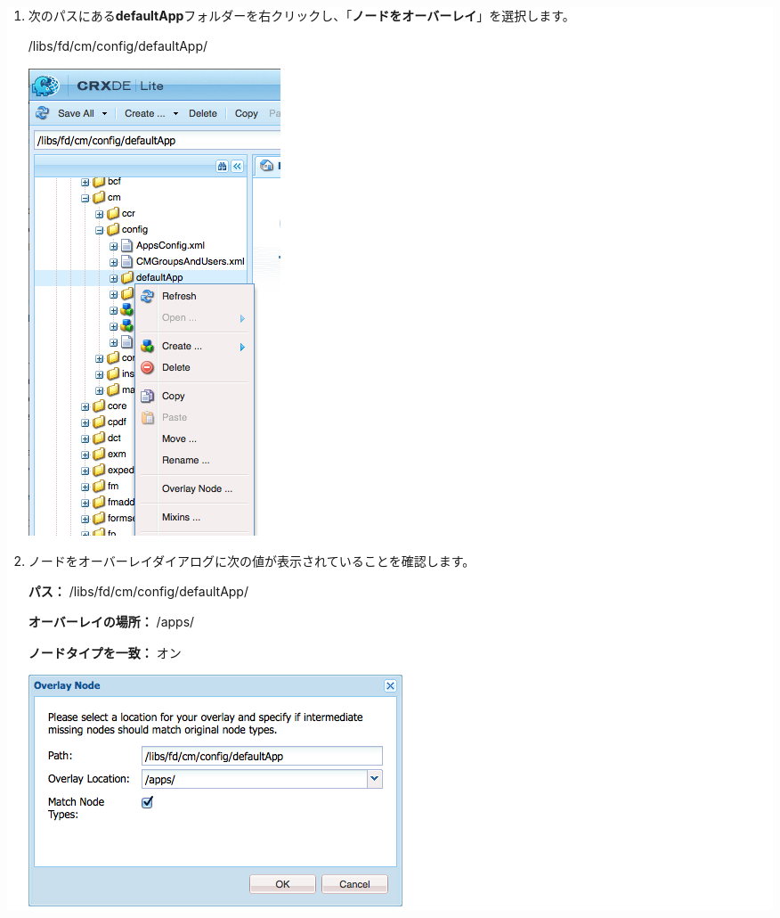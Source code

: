    1. 次のパスにある&#x200B;**defaultApp**&#x200B;フォルダーを右クリックし、「**ノードをオーバーレイ**」を選択します。

      /libs/fd/cm/config/defaultApp/

      ![ノードをオーバーレイ](assets/1_defaultapp.png)

   1. ノードをオーバーレイダイアログに次の値が表示されていることを確認します。

      **パス：** /libs/fd/cm/config/defaultApp/

      **オーバーレイの場所：** /apps/

      **ノードタイプを一致：** オン

      ![ノードをオーバーレイ](assets/2_defaultappoverlaynode.png)
